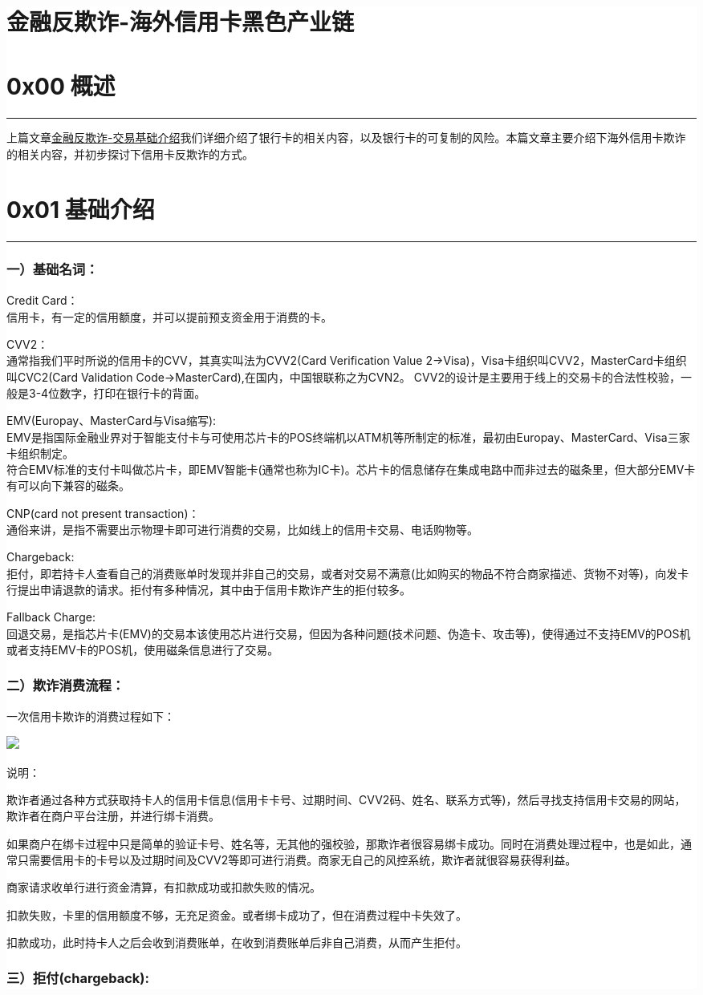 # 金融反欺诈-海外信用卡黑色产业链

0x00 概述
=======

* * *

上篇文章[金融反欺诈-交易基础介绍](http://drops.wooyun.org/tips/13008)我们详细介绍了银行卡的相关内容，以及银行卡的可复制的风险。本篇文章主要介绍下海外信用卡欺诈的相关内容，并初步探讨下信用卡反欺诈的方式。

0x01 基础介绍
=========

* * *

### 一）基础名词：

Credit Card：  
信用卡，有一定的信用额度，并可以提前预支资金用于消费的卡。

CVV2：  
通常指我们平时所说的信用卡的CVV，其真实叫法为CVV2(Card Verification Value 2->Visa)，Visa卡组织叫CVV2，MasterCard卡组织叫CVC2(Card Validation Code->MasterCard),在国内，中国银联称之为CVN2。 CVV2的设计是主要用于线上的交易卡的合法性校验，一般是3-4位数字，打印在银行卡的背面。

EMV(Europay、MasterCard与Visa缩写):  
EMV是指国际金融业界对于智能支付卡与可使用芯片卡的POS终端机以ATM机等所制定的标准，最初由Europay、MasterCard、Visa三家卡组织制定。  
符合EMV标准的支付卡叫做芯片卡，即EMV智能卡(通常也称为IC卡)。芯片卡的信息储存在集成电路中而非过去的磁条里，但大部分EMV卡有可以向下兼容的磁条。

CNP(card not present transaction)：  
通俗来讲，是指不需要出示物理卡即可进行消费的交易，比如线上的信用卡交易、电话购物等。

Chargeback:  
拒付，即若持卡人查看自己的消费账单时发现并非自己的交易，或者对交易不满意(比如购买的物品不符合商家描述、货物不对等)，向发卡行提出申请退款的请求。拒付有多种情况，其中由于信用卡欺诈产生的拒付较多。

Fallback Charge:  
回退交易，是指芯片卡(EMV)的交易本该使用芯片进行交易，但因为各种问题(技术问题、伪造卡、攻击等)，使得通过不支持EMV的POS机或者支持EMV卡的POS机，使用磁条信息进行了交易。

### 二）欺诈消费流程：

一次信用卡欺诈的消费过程如下：

![](http://drops.javaweb.org/uploads/images/0cdde02829600ef8c4697e59742445e28ef8420a.jpg)

说明：

欺诈者通过各种方式获取持卡人的信用卡信息(信用卡卡号、过期时间、CVV2码、姓名、联系方式等)，然后寻找支持信用卡交易的网站，欺诈者在商户平台注册，并进行绑卡消费。

如果商户在绑卡过程中只是简单的验证卡号、姓名等，无其他的强校验，那欺诈者很容易绑卡成功。同时在消费处理过程中，也是如此，通常只需要信用卡的卡号以及过期时间及CVV2等即可进行消费。商家无自己的风控系统，欺诈者就很容易获得利益。

商家请求收单行进行资金清算，有扣款成功或扣款失败的情况。

扣款失败，卡里的信用额度不够，无充足资金。或者绑卡成功了，但在消费过程中卡失效了。

扣款成功，此时持卡人之后会收到消费账单，在收到消费账单后非自己消费，从而产生拒付。

### 三）拒付(chargeback):
